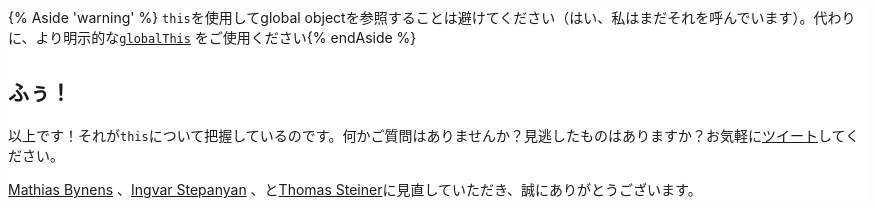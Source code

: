 {% Aside 'warning' %} `this`を使用してglobal objectを参照することは避けてください（はい、私はまだそれを呼んでいます）。代わりに、より明示的な[`globalThis`](https://developer.mozilla.org/docs/Web/JavaScript/Reference/Global_Objects/globalThis) をご使用ください{% endAside %}

## ふぅ！

以上です！それが`this`について把握しているのです。何かご質問はありませんか？見逃したものはありますか？お気軽に[ツイート](https://twitter.com/jaffathecake)してください。

[Mathias Bynens](https://twitter.com/mathias) 、[Ingvar Stepanyan](https://twitter.com/RReverser) 、と[Thomas Steiner](https://twitter.com/tomayac)に見直していただき、誠にありがとうございます。
